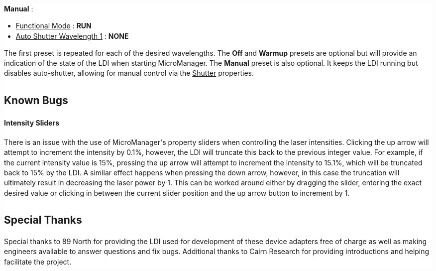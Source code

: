 **Manual** :

  - [Functional Mode](89NorthLDI#functional-mode) : **RUN**
  - [Auto Shutter Wavelength
    1](89NorthLDI#auto-shutter-wavelength-x) : **NONE**

The first preset is repeated for each of the desired wavelengths. The
**Off** and **Warmup** presets are optional but will provide an
indication of the state of the LDI when starting MicroManager. The
**Manual** preset is also optional. It keeps the LDI running but
disables auto-shutter, allowing for manual control via the
[Shutter](89NorthLDI#xxx-shutter) properties.

## Known Bugs

#### Intensity Sliders

There is an issue with the use of MicroManager's property sliders when
controlling the laser intensities. Clicking the up arrow will attempt to
increment the intensity by 0.1%, however, the LDI will truncate this
back to the previous integer value. For example, if the current
intensity value is 15%, pressing the up arrow will attempt to increment
the intensity to 15.1%, which will be truncated back to 15% by the LDI.
A similar effect happens when pressing the down arrow, however, in this
case the truncation will ultimately result in decreasing the laser power
by 1. This can be worked around either by dragging the slider, entering
the exact desired value or clicking in between the current slider
position and the up arrow button to increment by 1.

## Special Thanks

Special thanks to 89 North for providing the LDI used for development of
these device adapters free of charge as well as making engineers
available to answer questions and fix bugs. Additional thanks to Cairn
Research for providing introductions and helping facilitate the project.
